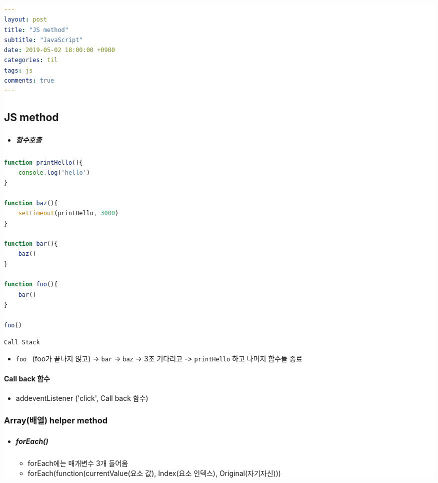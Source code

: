 ```yaml
---
layout: post
title: "JS method"
subtitle: "JavaScript"
date: 2019-05-02 18:00:00 +0900
categories: til
tags: js
comments: true
---
```


## JS method


- ##### 함수호출

```javascript
function printHello(){
    console.log('hello')
}

function baz(){
    setTimeout(printHello, 3000)
}

function bar(){
    baz()
}

function foo(){
    bar()
}

foo()
```

`Call Stack` 

- `foo ` (foo가 끝나지 않고) -> `bar` -> `baz` -> 3초 기다리고 ->  `printHello` 하고 나머지 함수들 종료



#### Call back 함수

- addeventListener ('click', Call back 함수)



### Array(배열) helper method



- ##### forEach()

  - forEach에는 매개변수 3개 들어옴
  - forEach(function(currentValue(요소 값), Index(요소 인덱스), Original(자기자신)))
